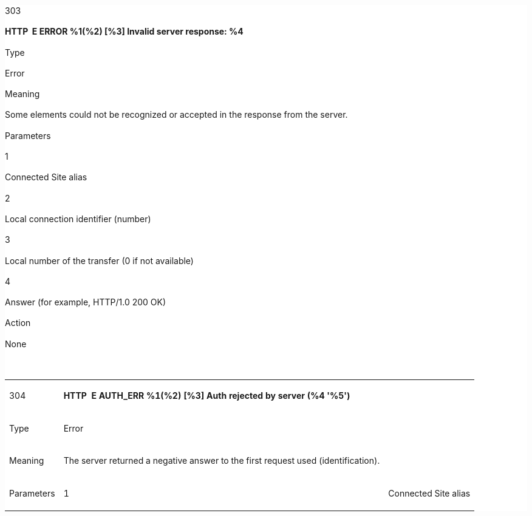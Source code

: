    
   <tbody>
      <tr>
         <td><p><span id="HTTP303E"></span>303</p>         </td>
         <td><p><span style="font-weight: bold;">HTTP  E ERROR %1(%2) [%3] Invalid server response: %4</span></p>         </td>
      </tr>
      <tr>
         <td><p>Type</p>         </td>
         <td><p>Error</p>         </td>
      </tr>
      <tr>
         <td><p>Meaning</p>         </td>
         <td><p>Some elements could not be recognized or accepted in the response from the server.</p>         </td>
      </tr>
      <tr>
         <td><p>Parameters</p>         </td>
         <td><p>1</p>         </td>
         <td><p>Connected Site alias</p>         </td>
      </tr>
      <tr>
         <td><p>2</p>         </td>
         <td><p>Local connection identifier (number)</p>         </td>
      </tr>
      <tr>
         <td><p>3</p>         </td>
         <td><p>Local number of the transfer (0 if not available)</p>         </td>
      </tr>
      <tr>
         <td><p>4</p>         </td>
         <td><p>Answer (for example, HTTP/1.0 200 OK)</p>         </td>
      </tr>
      <tr>
         <td><p>Action</p>         </td>
         <td><p>None</p>         </td>
      </tr>
   </tbody>
</table>

 

<table>
         
         
         
         
   
   <tbody>
      <tr>
         <td><p><span id="HTTP304E"></span>304</p>         </td>
         <td><p><span style="font-weight: bold;">HTTP  E AUTH_ERR %1(%2) [%3] Auth rejected by server (%4 '%5')</span></p>         </td>
      </tr>
      <tr>
         <td><p>Type</p>         </td>
         <td><p>Error</p>         </td>
      </tr>
      <tr>
         <td><p>Meaning</p>         </td>
         <td><p>The server returned a negative answer to the first request used (identification).</p>         </td>
      </tr>
      <tr>
         <td><p>Parameters</p>         </td>
         <td><p>1</p>         </td>
         <td><p>Connected Site alias</p>         </td>
      </tr>